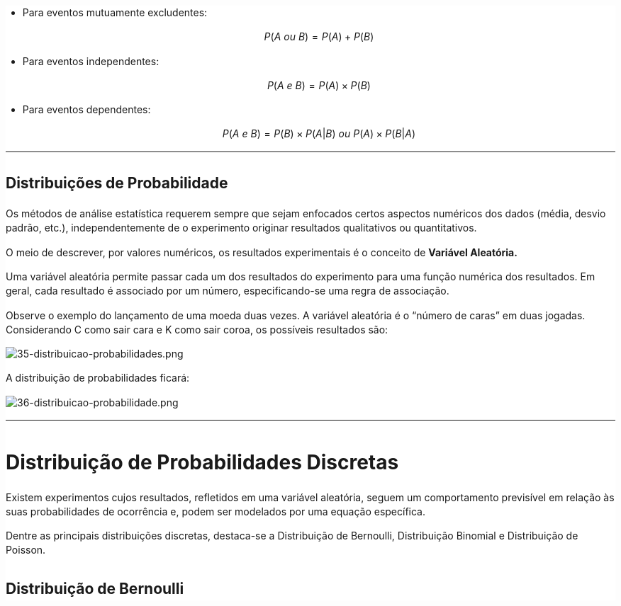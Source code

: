 - Para eventos mutuamente excludentes:
    
    $$
    P(A\ ou\ B)=P(A)+P(B)
    $$
    
- Para eventos independentes:
    
    $$
    P(A\ e\ B)=P(A)\times{P(B)}
    $$
    
- Para eventos dependentes:
    
    $$
    P(A\ e\ B)=P(B)\times{P(A|B)}\ ou\ P(A)\times{P(B|A)}
    $$
    

---

## Distribuições de Probabilidade

Os métodos de análise estatística requerem sempre que sejam enfocados certos aspectos numéricos dos dados (média, desvio padrão, etc.), independentemente de o experimento originar resultados qualitativos ou quantitativos.

O meio de descrever, por valores numéricos, os resultados experimentais é o conceito de **Variável Aleatória.**

Uma variável aleatória permite passar cada um dos resultados do experimento para uma função numérica dos resultados. Em geral, cada resultado é associado por um número, especificando-se uma regra de associação.

Observe o exemplo do lançamento de uma moeda duas vezes. A variável aleatória é o “número de caras” em duas jogadas. Considerando C como sair cara e K como sair coroa, os possíveis resultados são:

![35-distribuicao-probabilidades.png](35-distribuicao-probabilidades.png)

A distribuição de probabilidades ficará:

![36-distribuicao-probabilidade.png](36-distribuicao-probabilidade.png)

---

# Distribuição de Probabilidades Discretas

Existem experimentos cujos resultados, refletidos em uma variável aleatória, seguem um comportamento previsível em relação às suas probabilidades de ocorrência e, podem ser modelados por uma equação específica.

Dentre as principais distribuições discretas, destaca-se a Distribuição de Bernoulli, Distribuição Binomial e Distribuição de Poisson.

## Distribuição de Bernoulli
